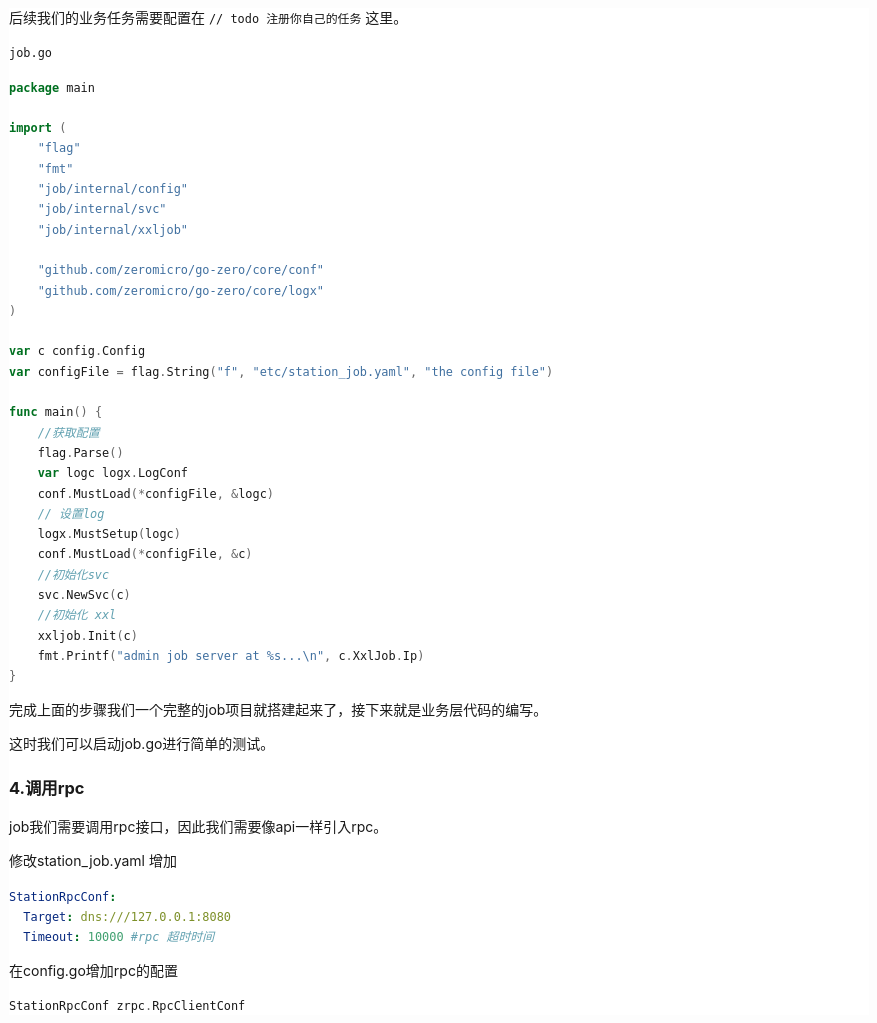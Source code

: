 后续我们的业务任务需要配置在 `// todo 注册你自己的任务` 这里。

`job.go`

```go
package main
​
import (
    "flag"
    "fmt"
    "job/internal/config"
    "job/internal/svc"
    "job/internal/xxljob"
​
    "github.com/zeromicro/go-zero/core/conf"
    "github.com/zeromicro/go-zero/core/logx"
)
​
var c config.Config
var configFile = flag.String("f", "etc/station_job.yaml", "the config file")
​
func main() {
    //获取配置
    flag.Parse()
    var logc logx.LogConf
    conf.MustLoad(*configFile, &logc)
    // 设置log
    logx.MustSetup(logc)
    conf.MustLoad(*configFile, &c)
    //初始化svc
    svc.NewSvc(c)
    //初始化 xxl
    xxljob.Init(c)
    fmt.Printf("admin job server at %s...\n", c.XxlJob.Ip)
}
```

完成上面的步骤我们一个完整的job项目就搭建起来了，接下来就是业务层代码的编写。

这时我们可以启动job.go进行简单的测试。

### 4.调用rpc

job我们需要调用rpc接口，因此我们需要像api一样引入rpc。

修改station\_job.yaml 增加

```yaml
StationRpcConf:
  Target: dns:///127.0.0.1:8080
  Timeout: 10000 #rpc 超时时间
```

在config.go增加rpc的配置

```go
StationRpcConf zrpc.RpcClientConf
```
